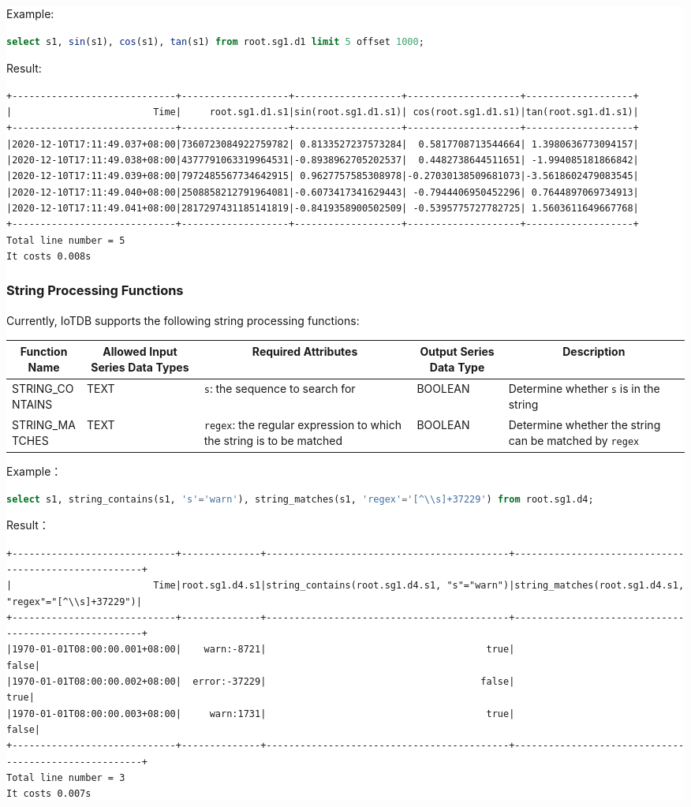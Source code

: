 Example:

```   sql
select s1, sin(s1), cos(s1), tan(s1) from root.sg1.d1 limit 5 offset 1000;
```

Result:

```
+-----------------------------+-------------------+-------------------+--------------------+-------------------+
|                         Time|     root.sg1.d1.s1|sin(root.sg1.d1.s1)| cos(root.sg1.d1.s1)|tan(root.sg1.d1.s1)|
+-----------------------------+-------------------+-------------------+--------------------+-------------------+
|2020-12-10T17:11:49.037+08:00|7360723084922759782| 0.8133527237573284|  0.5817708713544664| 1.3980636773094157|
|2020-12-10T17:11:49.038+08:00|4377791063319964531|-0.8938962705202537|  0.4482738644511651| -1.994085181866842|
|2020-12-10T17:11:49.039+08:00|7972485567734642915| 0.9627757585308978|-0.27030138509681073|-3.5618602479083545|
|2020-12-10T17:11:49.040+08:00|2508858212791964081|-0.6073417341629443| -0.7944406950452296| 0.7644897069734913|
|2020-12-10T17:11:49.041+08:00|2817297431185141819|-0.8419358900502509| -0.5395775727782725| 1.5603611649667768|
+-----------------------------+-------------------+-------------------+--------------------+-------------------+
Total line number = 5
It costs 0.008s
```

### String Processing Functions

Currently, IoTDB supports the following string processing functions:

| Function Name   | Allowed Input Series Data Types | Required Attributes                                          | Output Series Data Type | Description                                            |
| --------------- | ------------------------------- | ------------------------------------------------------------ | ----------------------- | ------------------------------------------------------ |
| STRING_CONTAINS | TEXT                            | `s`: the sequence to search for                              | BOOLEAN                 | Determine whether `s` is in the string                 |
| STRING_MATCHES  | TEXT                            | `regex`: the regular expression to which the string is to be matched | BOOLEAN                 | Determine whether the string can be matched by `regex` |

Example：

```   sql
select s1, string_contains(s1, 's'='warn'), string_matches(s1, 'regex'='[^\\s]+37229') from root.sg1.d4;
```

Result：

``` 
+-----------------------------+--------------+-------------------------------------------+------------------------------------------------------+
|                         Time|root.sg1.d4.s1|string_contains(root.sg1.d4.s1, "s"="warn")|string_matches(root.sg1.d4.s1, "regex"="[^\\s]+37229")|
+-----------------------------+--------------+-------------------------------------------+------------------------------------------------------+
|1970-01-01T08:00:00.001+08:00|    warn:-8721|                                       true|                                                 false|
|1970-01-01T08:00:00.002+08:00|  error:-37229|                                      false|                                                  true|
|1970-01-01T08:00:00.003+08:00|     warn:1731|                                       true|                                                 false|
+-----------------------------+--------------+-------------------------------------------+------------------------------------------------------+
Total line number = 3
It costs 0.007s
```
